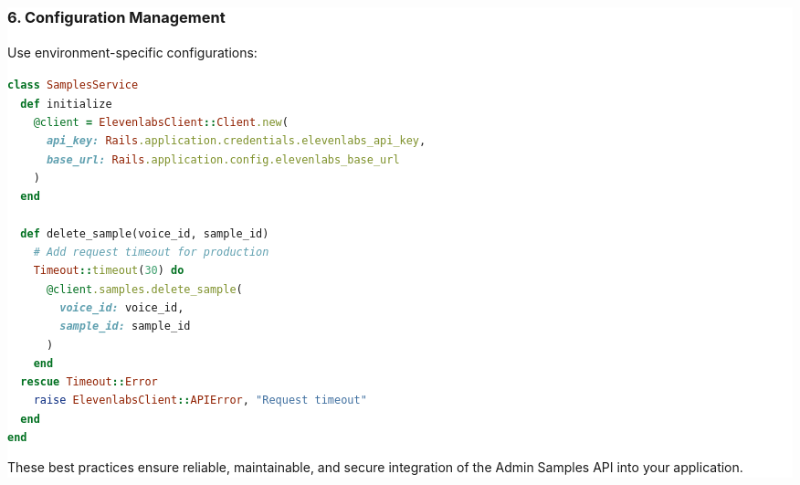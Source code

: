 ### 6. Configuration Management

Use environment-specific configurations:

```ruby
class SamplesService
  def initialize
    @client = ElevenlabsClient::Client.new(
      api_key: Rails.application.credentials.elevenlabs_api_key,
      base_url: Rails.application.config.elevenlabs_base_url
    )
  end

  def delete_sample(voice_id, sample_id)
    # Add request timeout for production
    Timeout::timeout(30) do
      @client.samples.delete_sample(
        voice_id: voice_id,
        sample_id: sample_id
      )
    end
  rescue Timeout::Error
    raise ElevenlabsClient::APIError, "Request timeout"
  end
end
```

These best practices ensure reliable, maintainable, and secure integration of the Admin Samples API into your application.
